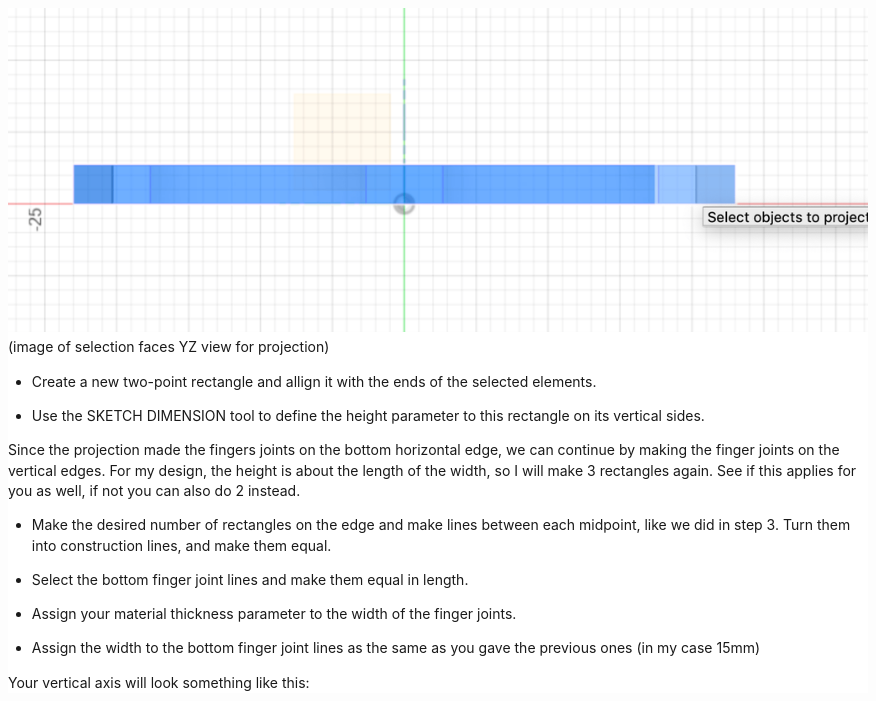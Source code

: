 ![15](/assets/images/acrylicbox/15-min.png)
(image of selection faces YZ view for projection)

- Create a new two-point rectangle and allign it with the ends of the selected elements.

- Use the SKETCH DIMENSION tool to define the height parameter to this rectangle on its vertical sides.

Since the projection made the fingers joints on the bottom horizontal edge, we can continue by making the finger joints on the vertical edges. For my design, the height is about the length of the width, so I will make 3 rectangles again. See if this applies for you as well, if not you can also do 2 instead.

- Make the desired number of rectangles on the edge and make lines between each midpoint, like we did in step 3. Turn them into construction lines, and make them equal.

- Select the bottom finger joint lines and make them equal in length. 

- Assign your material thickness parameter to the width of the finger joints.

- Assign the width to the bottom finger joint lines as the same as you gave the previous ones (in my case 15mm)

Your vertical axis will look something like this:
